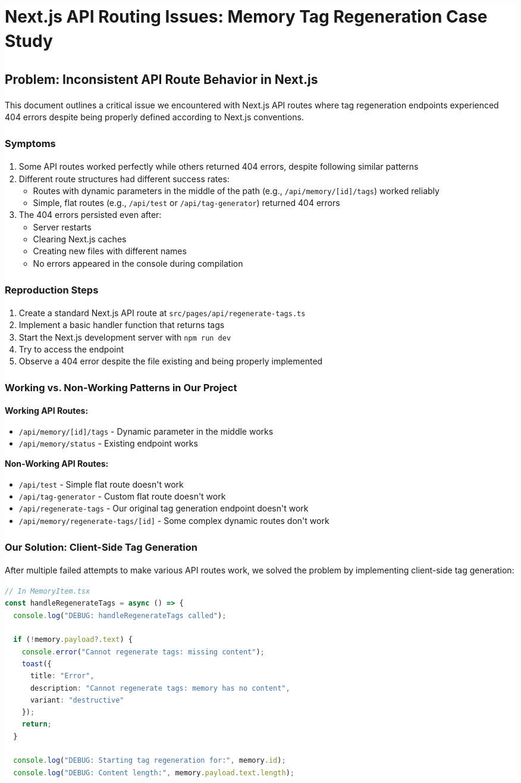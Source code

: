 # Next.js API Routing Issues: Memory Tag Regeneration Case Study

## Problem: Inconsistent API Route Behavior in Next.js

This document outlines a critical issue we encountered with Next.js API routes where tag regeneration endpoints experienced 404 errors despite being properly defined according to Next.js conventions.

### Symptoms

1. Some API routes worked perfectly while others returned 404 errors, despite following similar patterns
2. Different route structures had different success rates:
   - Routes with dynamic parameters in the middle of the path (e.g., `/api/memory/[id]/tags`) worked reliably
   - Simple, flat routes (e.g., `/api/test` or `/api/tag-generator`) returned 404 errors
3. The 404 errors persisted even after:
   - Server restarts
   - Clearing Next.js caches
   - Creating new files with different names
   - No errors appeared in the console during compilation

### Reproduction Steps

1. Create a standard Next.js API route at `src/pages/api/regenerate-tags.ts`
2. Implement a basic handler function that returns tags
3. Start the Next.js development server with `npm run dev`
4. Try to access the endpoint
5. Observe a 404 error despite the file existing and being properly implemented

### Working vs. Non-Working Patterns in Our Project

**Working API Routes:**
- `/api/memory/[id]/tags` - Dynamic parameter in the middle works
- `/api/memory/status` - Existing endpoint works

**Non-Working API Routes:**
- `/api/test` - Simple flat route doesn't work
- `/api/tag-generator` - Custom flat route doesn't work
- `/api/regenerate-tags` - Our original tag generation endpoint doesn't work
- `/api/memory/regenerate-tags/[id]` - Some complex dynamic routes don't work

### Our Solution: Client-Side Tag Generation

After multiple failed attempts to make various API routes work, we solved the problem by implementing client-side tag generation:

```typescript
// In MemoryItem.tsx
const handleRegenerateTags = async () => {
  console.log("DEBUG: handleRegenerateTags called");
  
  if (!memory.payload?.text) {
    console.error("Cannot regenerate tags: missing content");
    toast({
      title: "Error",
      description: "Cannot regenerate tags: memory has no content",
      variant: "destructive"
    });
    return;
  }
  
  console.log("DEBUG: Starting tag regeneration for:", memory.id);
  console.log("DEBUG: Content length:", memory.payload.text.length);
```